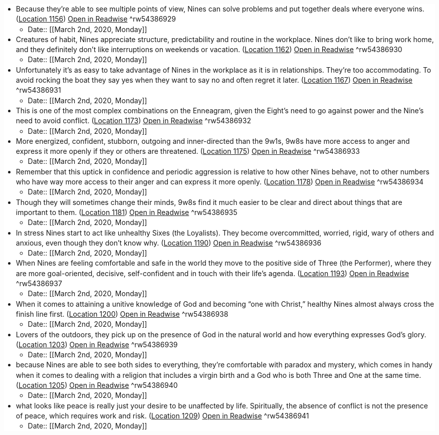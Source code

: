 - Because they’re able to see multiple points of view, Nines can solve problems and put together deals where everyone wins. ([Location 1156](https://readwise.io/to_kindle?action=open&asin=B01CNZG896&location=1156)) [Open in Readwise](https://readwise.io/open/54386929) ^rw54386929
    - Date:: [[March 2nd, 2020, Monday]]
- Creatures of habit, Nines appreciate structure, predictability and routine in the workplace. Nines don’t like to bring work home, and they definitely don’t like interruptions on weekends or vacation. ([Location 1162](https://readwise.io/to_kindle?action=open&asin=B01CNZG896&location=1162)) [Open in Readwise](https://readwise.io/open/54386930) ^rw54386930
    - Date:: [[March 2nd, 2020, Monday]]
- Unfortunately it’s as easy to take advantage of Nines in the workplace as it is in relationships. They’re too accommodating. To avoid rocking the boat they say yes when they want to say no and often regret it later. ([Location 1167](https://readwise.io/to_kindle?action=open&asin=B01CNZG896&location=1167)) [Open in Readwise](https://readwise.io/open/54386931) ^rw54386931
    - Date:: [[March 2nd, 2020, Monday]]
- This is one of the most complex combinations on the Enneagram, given the Eight’s need to go against power and the Nine’s need to avoid conflict. ([Location 1173](https://readwise.io/to_kindle?action=open&asin=B01CNZG896&location=1173)) [Open in Readwise](https://readwise.io/open/54386932) ^rw54386932
    - Date:: [[March 2nd, 2020, Monday]]
- More energized, confident, stubborn, outgoing and inner-directed than the 9w1s, 9w8s have more access to anger and express it more openly if they or others are threatened. ([Location 1175](https://readwise.io/to_kindle?action=open&asin=B01CNZG896&location=1175)) [Open in Readwise](https://readwise.io/open/54386933) ^rw54386933
    - Date:: [[March 2nd, 2020, Monday]]
- Remember that this uptick in confidence and periodic aggression is relative to how other Nines behave, not to other numbers who have way more access to their anger and can express it more openly. ([Location 1178](https://readwise.io/to_kindle?action=open&asin=B01CNZG896&location=1178)) [Open in Readwise](https://readwise.io/open/54386934) ^rw54386934
    - Date:: [[March 2nd, 2020, Monday]]
- Though they will sometimes change their minds, 9w8s find it much easier to be clear and direct about things that are important to them. ([Location 1181](https://readwise.io/to_kindle?action=open&asin=B01CNZG896&location=1181)) [Open in Readwise](https://readwise.io/open/54386935) ^rw54386935
    - Date:: [[March 2nd, 2020, Monday]]
- In stress Nines start to act like unhealthy Sixes (the Loyalists). They become overcommitted, worried, rigid, wary of others and anxious, even though they don’t know why. ([Location 1190](https://readwise.io/to_kindle?action=open&asin=B01CNZG896&location=1190)) [Open in Readwise](https://readwise.io/open/54386936) ^rw54386936
    - Date:: [[March 2nd, 2020, Monday]]
- When Nines are feeling comfortable and safe in the world they move to the positive side of Three (the Performer), where they are more goal-oriented, decisive, self-confident and in touch with their life’s agenda. ([Location 1193](https://readwise.io/to_kindle?action=open&asin=B01CNZG896&location=1193)) [Open in Readwise](https://readwise.io/open/54386937) ^rw54386937
    - Date:: [[March 2nd, 2020, Monday]]
- When it comes to attaining a unitive knowledge of God and becoming “one with Christ,” healthy Nines almost always cross the finish line first. ([Location 1200](https://readwise.io/to_kindle?action=open&asin=B01CNZG896&location=1200)) [Open in Readwise](https://readwise.io/open/54386938) ^rw54386938
    - Date:: [[March 2nd, 2020, Monday]]
- Lovers of the outdoors, they pick up on the presence of God in the natural world and how everything expresses God’s glory. ([Location 1203](https://readwise.io/to_kindle?action=open&asin=B01CNZG896&location=1203)) [Open in Readwise](https://readwise.io/open/54386939) ^rw54386939
    - Date:: [[March 2nd, 2020, Monday]]
- because Nines are able to see both sides to everything, they’re comfortable with paradox and mystery, which comes in handy when it comes to dealing with a religion that includes a virgin birth and a God who is both Three and One at the same time. ([Location 1205](https://readwise.io/to_kindle?action=open&asin=B01CNZG896&location=1205)) [Open in Readwise](https://readwise.io/open/54386940) ^rw54386940
    - Date:: [[March 2nd, 2020, Monday]]
- what looks like peace is really just your desire to be unaffected by life. Spiritually, the absence of conflict is not the presence of peace, which requires work and risk. ([Location 1209](https://readwise.io/to_kindle?action=open&asin=B01CNZG896&location=1209)) [Open in Readwise](https://readwise.io/open/54386941) ^rw54386941
    - Date:: [[March 2nd, 2020, Monday]]